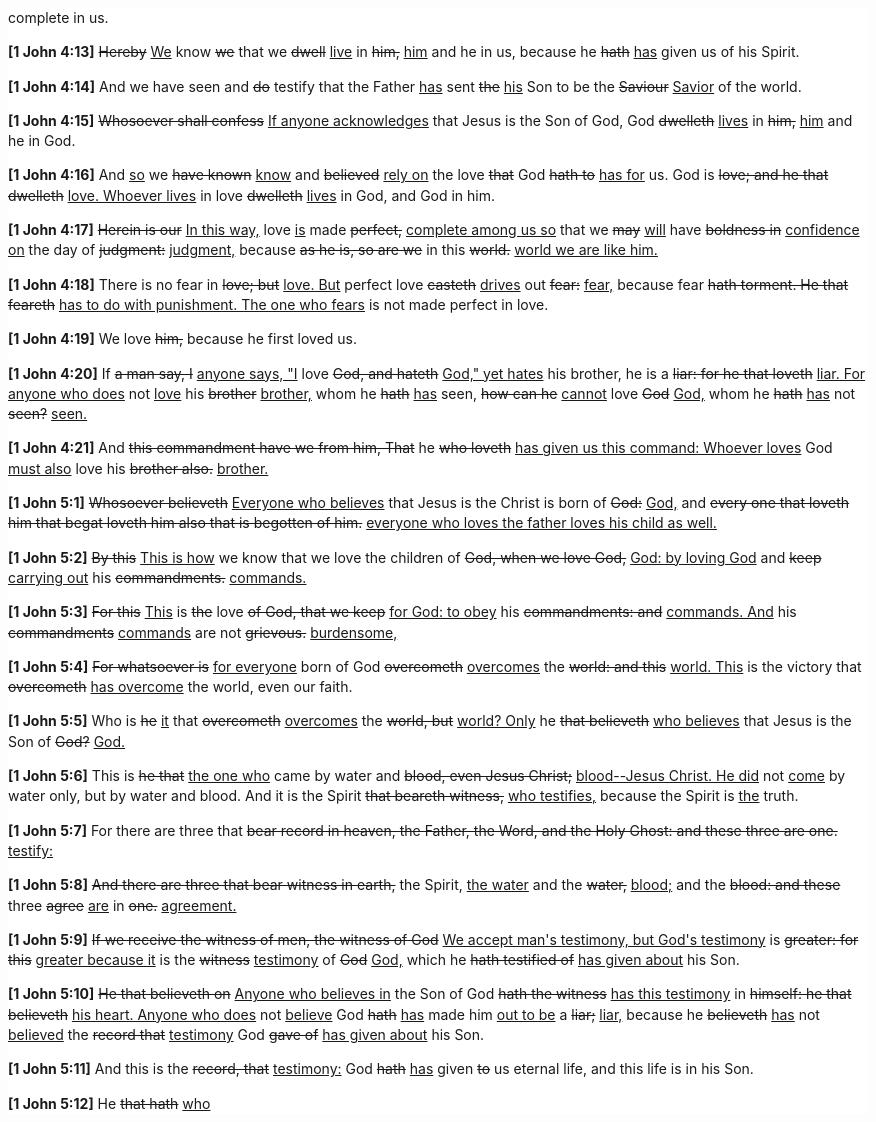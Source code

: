 complete</ins> in us.</p><p><b>[1 John 4:13]</b> <del>Hereby</del> <ins>We</ins> know <del>we</del> that we <del>dwell</del> <ins>live</ins> in <del>him,</del> <ins>him</ins> and he in us, because he <del>hath</del> <ins>has</ins> given us of his Spirit.</p><p><b>[1 John 4:14]</b> And we have seen and <del>do</del> testify that the Father <ins>has</ins> sent <del>the</del> <ins>his</ins> Son to be the <del>Saviour</del> <ins>Savior</ins> of the world.</p><p><b>[1 John 4:15]</b> <del>Whosoever shall confess</del> <ins>If anyone acknowledges</ins> that Jesus is the Son of God, God <del>dwelleth</del> <ins>lives</ins> in <del>him,</del> <ins>him</ins> and he in God.</p><p><b>[1 John 4:16]</b> And <ins>so</ins> we <del>have known</del> <ins>know</ins> and <del>believed</del> <ins>rely on</ins> the love <del>that</del> God <del>hath to</del> <ins>has for</ins> us. God is <del>love; and he that dwelleth</del> <ins>love. Whoever lives</ins> in love <del>dwelleth</del> <ins>lives</ins> in God, and God in him.</p><p><b>[1 John 4:17]</b> <del>Herein is our</del> <ins>In this way,</ins> love <ins>is</ins> made <del>perfect,</del> <ins>complete among us so</ins> that we <del>may</del> <ins>will</ins> have <del>boldness in</del> <ins>confidence on</ins> the day of <del>judgment:</del> <ins>judgment,</ins> because <del>as he is, so are we</del> in this <del>world.</del> <ins>world we are like him.</ins></p><p><b>[1 John 4:18]</b> There is no fear in <del>love; but</del> <ins>love. But</ins> perfect love <del>casteth</del> <ins>drives</ins> out <del>fear:</del> <ins>fear,</ins> because fear <del>hath torment. He that feareth</del> <ins>has to do with punishment. The one who fears</ins> is not made perfect in love.</p><p><b>[1 John 4:19]</b> We love <del>him,</del> because he first loved us.</p><p><b>[1 John 4:20]</b> If <del>a man say, I</del> <ins>anyone says, "I</ins> love <del>God, and hateth</del> <ins>God," yet hates</ins> his brother, he is a <del>liar: for he that loveth</del> <ins>liar. For anyone who does</ins> not <ins>love</ins> his <del>brother</del> <ins>brother,</ins> whom he <del>hath</del> <ins>has</ins> seen, <del>how can he</del> <ins>cannot</ins> love <del>God</del> <ins>God,</ins> whom he <del>hath</del> <ins>has</ins> not <del>seen?</del> <ins>seen.</ins></p><p><b>[1 John 4:21]</b> And <del>this commandment have we from him, That</del> he <del>who loveth</del> <ins>has given us this command: Whoever loves</ins> God <ins>must also</ins> love his <del>brother also.</del> <ins>brother.</ins></p><p><b>[1 John 5:1]</b> <del>Whosoever believeth</del> <ins>Everyone who believes</ins> that Jesus is the Christ is born of <del>God:</del> <ins>God,</ins> and <del>every one that loveth him that begat loveth him also that is begotten of him.</del> <ins>everyone who loves the father loves his child as well.</ins></p><p><b>[1 John 5:2]</b> <del>By this</del> <ins>This is how</ins> we know that we love the children of <del>God, when we love God,</del> <ins>God: by loving God</ins> and <del>keep</del> <ins>carrying out</ins> his <del>commandments.</del> <ins>commands.</ins></p><p><b>[1 John 5:3]</b> <del>For this</del> <ins>This</ins> is <del>the</del> love <del>of God, that we keep</del> <ins>for God: to obey</ins> his <del>commandments: and</del> <ins>commands. And</ins> his <del>commandments</del> <ins>commands</ins> are not <del>grievous.</del> <ins>burdensome,</ins></p><p><b>[1 John 5:4]</b> <del>For whatsoever is</del> <ins>for everyone</ins> born of God <del>overcometh</del> <ins>overcomes</ins> the <del>world: and this</del> <ins>world. This</ins> is the victory that <del>overcometh</del> <ins>has overcome</ins> the world, even our faith.</p><p><b>[1 John 5:5]</b> Who is <del>he</del> <ins>it</ins> that <del>overcometh</del> <ins>overcomes</ins> the <del>world, but</del> <ins>world? Only</ins> he <del>that believeth</del> <ins>who believes</ins> that Jesus is the Son of <del>God?</del> <ins>God.</ins></p><p><b>[1 John 5:6]</b> This is <del>he that</del> <ins>the one who</ins> came by water and <del>blood, even Jesus Christ;</del> <ins>blood--Jesus Christ. He did</ins> not <ins>come</ins> by water only, but by water and blood. And it is the Spirit <del>that beareth witness,</del> <ins>who testifies,</ins> because the Spirit is <ins>the</ins> truth.</p><p><b>[1 John 5:7]</b> For there are three that <del>bear record in heaven, the Father, the Word, and the Holy Ghost: and these three are one.</del> <ins>testify:</ins></p><p><b>[1 John 5:8]</b> <del>And there are three that bear witness in earth,</del> the Spirit, <ins>the water</ins> and the <del>water,</del> <ins>blood;</ins> and the <del>blood: and these</del> three <del>agree</del> <ins>are</ins> in <del>one.</del> <ins>agreement.</ins></p><p><b>[1 John 5:9]</b> <del>If we receive the witness of men, the witness of God</del> <ins>We accept man's testimony, but God's testimony</ins> is <del>greater: for this</del> <ins>greater because it</ins> is the <del>witness</del> <ins>testimony</ins> of <del>God</del> <ins>God,</ins> which he <del>hath testified of</del> <ins>has given about</ins> his Son.</p><p><b>[1 John 5:10]</b> <del>He that believeth on</del> <ins>Anyone who believes in</ins> the Son of God <del>hath the witness</del> <ins>has this testimony</ins> in <del>himself: he that believeth</del> <ins>his heart. Anyone who does</ins> not <ins>believe</ins> God <del>hath</del> <ins>has</ins> made him <ins>out to be</ins> a <del>liar;</del> <ins>liar,</ins> because he <del>believeth</del> <ins>has</ins> not <ins>believed</ins> the <del>record that</del> <ins>testimony</ins> God <del>gave of</del> <ins>has given about</ins> his Son.</p><p><b>[1 John 5:11]</b> And this is the <del>record, that</del> <ins>testimony:</ins> God <del>hath</del> <ins>has</ins> given <del>to</del> us eternal life, and this life is in his Son.</p><p><b>[1 John 5:12]</b> He <del>that hath</del> <ins>who